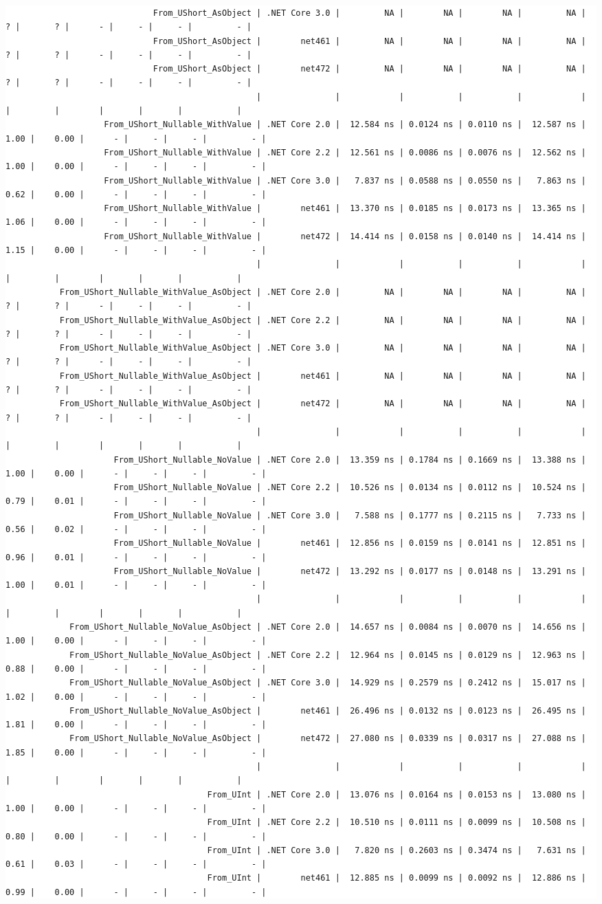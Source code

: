                                   From_UShort_AsObject | .NET Core 3.0 |         NA |        NA |        NA |         NA |     ? |       ? |      - |     - |     - |         - |
                                  From_UShort_AsObject |        net461 |         NA |        NA |        NA |         NA |     ? |       ? |      - |     - |     - |         - |
                                  From_UShort_AsObject |        net472 |         NA |        NA |        NA |         NA |     ? |       ? |      - |     - |     - |         - |
                                                       |               |            |           |           |            |       |         |        |       |       |           |
                        From_UShort_Nullable_WithValue | .NET Core 2.0 |  12.584 ns | 0.0124 ns | 0.0110 ns |  12.587 ns |  1.00 |    0.00 |      - |     - |     - |         - |
                        From_UShort_Nullable_WithValue | .NET Core 2.2 |  12.561 ns | 0.0086 ns | 0.0076 ns |  12.562 ns |  1.00 |    0.00 |      - |     - |     - |         - |
                        From_UShort_Nullable_WithValue | .NET Core 3.0 |   7.837 ns | 0.0588 ns | 0.0550 ns |   7.863 ns |  0.62 |    0.00 |      - |     - |     - |         - |
                        From_UShort_Nullable_WithValue |        net461 |  13.370 ns | 0.0185 ns | 0.0173 ns |  13.365 ns |  1.06 |    0.00 |      - |     - |     - |         - |
                        From_UShort_Nullable_WithValue |        net472 |  14.414 ns | 0.0158 ns | 0.0140 ns |  14.414 ns |  1.15 |    0.00 |      - |     - |     - |         - |
                                                       |               |            |           |           |            |       |         |        |       |       |           |
               From_UShort_Nullable_WithValue_AsObject | .NET Core 2.0 |         NA |        NA |        NA |         NA |     ? |       ? |      - |     - |     - |         - |
               From_UShort_Nullable_WithValue_AsObject | .NET Core 2.2 |         NA |        NA |        NA |         NA |     ? |       ? |      - |     - |     - |         - |
               From_UShort_Nullable_WithValue_AsObject | .NET Core 3.0 |         NA |        NA |        NA |         NA |     ? |       ? |      - |     - |     - |         - |
               From_UShort_Nullable_WithValue_AsObject |        net461 |         NA |        NA |        NA |         NA |     ? |       ? |      - |     - |     - |         - |
               From_UShort_Nullable_WithValue_AsObject |        net472 |         NA |        NA |        NA |         NA |     ? |       ? |      - |     - |     - |         - |
                                                       |               |            |           |           |            |       |         |        |       |       |           |
                          From_UShort_Nullable_NoValue | .NET Core 2.0 |  13.359 ns | 0.1784 ns | 0.1669 ns |  13.388 ns |  1.00 |    0.00 |      - |     - |     - |         - |
                          From_UShort_Nullable_NoValue | .NET Core 2.2 |  10.526 ns | 0.0134 ns | 0.0112 ns |  10.524 ns |  0.79 |    0.01 |      - |     - |     - |         - |
                          From_UShort_Nullable_NoValue | .NET Core 3.0 |   7.588 ns | 0.1777 ns | 0.2115 ns |   7.733 ns |  0.56 |    0.02 |      - |     - |     - |         - |
                          From_UShort_Nullable_NoValue |        net461 |  12.856 ns | 0.0159 ns | 0.0141 ns |  12.851 ns |  0.96 |    0.01 |      - |     - |     - |         - |
                          From_UShort_Nullable_NoValue |        net472 |  13.292 ns | 0.0177 ns | 0.0148 ns |  13.291 ns |  1.00 |    0.01 |      - |     - |     - |         - |
                                                       |               |            |           |           |            |       |         |        |       |       |           |
                 From_UShort_Nullable_NoValue_AsObject | .NET Core 2.0 |  14.657 ns | 0.0084 ns | 0.0070 ns |  14.656 ns |  1.00 |    0.00 |      - |     - |     - |         - |
                 From_UShort_Nullable_NoValue_AsObject | .NET Core 2.2 |  12.964 ns | 0.0145 ns | 0.0129 ns |  12.963 ns |  0.88 |    0.00 |      - |     - |     - |         - |
                 From_UShort_Nullable_NoValue_AsObject | .NET Core 3.0 |  14.929 ns | 0.2579 ns | 0.2412 ns |  15.017 ns |  1.02 |    0.00 |      - |     - |     - |         - |
                 From_UShort_Nullable_NoValue_AsObject |        net461 |  26.496 ns | 0.0132 ns | 0.0123 ns |  26.495 ns |  1.81 |    0.00 |      - |     - |     - |         - |
                 From_UShort_Nullable_NoValue_AsObject |        net472 |  27.080 ns | 0.0339 ns | 0.0317 ns |  27.088 ns |  1.85 |    0.00 |      - |     - |     - |         - |
                                                       |               |            |           |           |            |       |         |        |       |       |           |
                                             From_UInt | .NET Core 2.0 |  13.076 ns | 0.0164 ns | 0.0153 ns |  13.080 ns |  1.00 |    0.00 |      - |     - |     - |         - |
                                             From_UInt | .NET Core 2.2 |  10.510 ns | 0.0111 ns | 0.0099 ns |  10.508 ns |  0.80 |    0.00 |      - |     - |     - |         - |
                                             From_UInt | .NET Core 3.0 |   7.820 ns | 0.2603 ns | 0.3474 ns |   7.631 ns |  0.61 |    0.03 |      - |     - |     - |         - |
                                             From_UInt |        net461 |  12.885 ns | 0.0099 ns | 0.0092 ns |  12.886 ns |  0.99 |    0.00 |      - |     - |     - |         - |